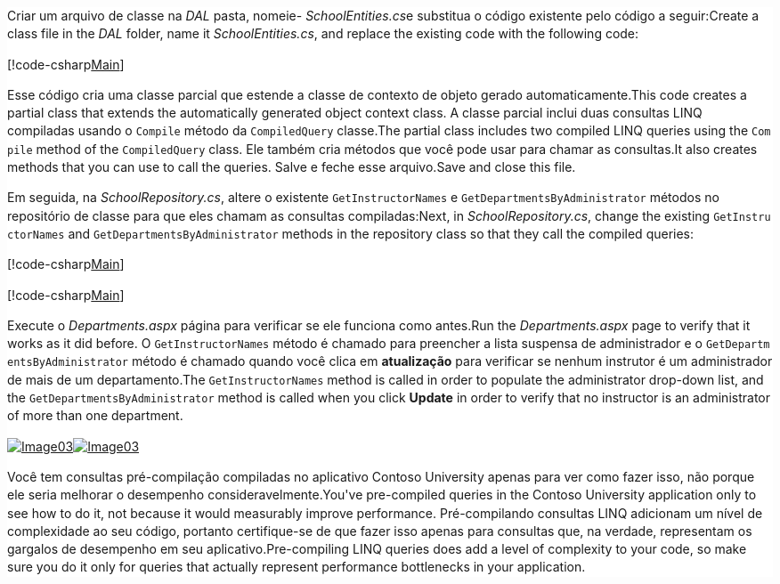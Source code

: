 <span data-ttu-id="b48b1-207">Criar um arquivo de classe na *DAL* pasta, nomeie- *SchoolEntities.cs*e substitua o código existente pelo código a seguir:</span><span class="sxs-lookup"><span data-stu-id="b48b1-207">Create a class file in the *DAL* folder, name it *SchoolEntities.cs*, and replace the existing code with the following code:</span></span>

[!code-csharp[Main](maximizing-performance-with-the-entity-framework-in-an-asp-net-web-application/samples/sample10.cs)]

<span data-ttu-id="b48b1-208">Esse código cria uma classe parcial que estende a classe de contexto de objeto gerado automaticamente.</span><span class="sxs-lookup"><span data-stu-id="b48b1-208">This code creates a partial class that extends the automatically generated object context class.</span></span> <span data-ttu-id="b48b1-209">A classe parcial inclui duas consultas LINQ compiladas usando o `Compile` método da `CompiledQuery` classe.</span><span class="sxs-lookup"><span data-stu-id="b48b1-209">The partial class includes two compiled LINQ queries using the `Compile` method of the `CompiledQuery` class.</span></span> <span data-ttu-id="b48b1-210">Ele também cria métodos que você pode usar para chamar as consultas.</span><span class="sxs-lookup"><span data-stu-id="b48b1-210">It also creates methods that you can use to call the queries.</span></span> <span data-ttu-id="b48b1-211">Salve e feche esse arquivo.</span><span class="sxs-lookup"><span data-stu-id="b48b1-211">Save and close this file.</span></span>

<span data-ttu-id="b48b1-212">Em seguida, na *SchoolRepository.cs*, altere o existente `GetInstructorNames` e `GetDepartmentsByAdministrator` métodos no repositório de classe para que eles chamam as consultas compiladas:</span><span class="sxs-lookup"><span data-stu-id="b48b1-212">Next, in *SchoolRepository.cs*, change the existing `GetInstructorNames` and `GetDepartmentsByAdministrator` methods in the repository class so that they call the compiled queries:</span></span>

[!code-csharp[Main](maximizing-performance-with-the-entity-framework-in-an-asp-net-web-application/samples/sample11.cs)]

[!code-csharp[Main](maximizing-performance-with-the-entity-framework-in-an-asp-net-web-application/samples/sample12.cs)]

<span data-ttu-id="b48b1-213">Execute o *Departments.aspx* página para verificar se ele funciona como antes.</span><span class="sxs-lookup"><span data-stu-id="b48b1-213">Run the *Departments.aspx* page to verify that it works as it did before.</span></span> <span data-ttu-id="b48b1-214">O `GetInstructorNames` método é chamado para preencher a lista suspensa de administrador e o `GetDepartmentsByAdministrator` método é chamado quando você clica em **atualização** para verificar se nenhum instrutor é um administrador de mais de um departamento.</span><span class="sxs-lookup"><span data-stu-id="b48b1-214">The `GetInstructorNames` method is called in order to populate the administrator drop-down list, and the `GetDepartmentsByAdministrator` method is called when you click **Update** in order to verify that no instructor is an administrator of more than one department.</span></span>

<span data-ttu-id="b48b1-215">[![Image03](maximizing-performance-with-the-entity-framework-in-an-asp-net-web-application/_static/image10.png)](maximizing-performance-with-the-entity-framework-in-an-asp-net-web-application/_static/image9.png)</span><span class="sxs-lookup"><span data-stu-id="b48b1-215">[![Image03](maximizing-performance-with-the-entity-framework-in-an-asp-net-web-application/_static/image10.png)](maximizing-performance-with-the-entity-framework-in-an-asp-net-web-application/_static/image9.png)</span></span>

<span data-ttu-id="b48b1-216">Você tem consultas pré-compilação compiladas no aplicativo Contoso University apenas para ver como fazer isso, não porque ele seria melhorar o desempenho consideravelmente.</span><span class="sxs-lookup"><span data-stu-id="b48b1-216">You've pre-compiled queries in the Contoso University application only to see how to do it, not because it would measurably improve performance.</span></span> <span data-ttu-id="b48b1-217">Pré-compilando consultas LINQ adicionam um nível de complexidade ao seu código, portanto certifique-se de que fazer isso apenas para consultas que, na verdade, representam os gargalos de desempenho em seu aplicativo.</span><span class="sxs-lookup"><span data-stu-id="b48b1-217">Pre-compiling LINQ queries does add a level of complexity to your code, so make sure you do it only for queries that actually represent performance bottlenecks in your application.</span></span>

